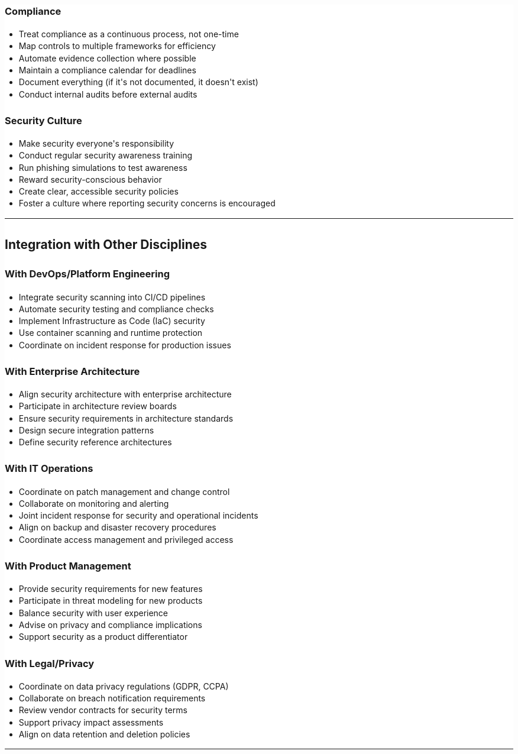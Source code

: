 ### Compliance
- Treat compliance as a continuous process, not one-time
- Map controls to multiple frameworks for efficiency
- Automate evidence collection where possible
- Maintain a compliance calendar for deadlines
- Document everything (if it's not documented, it doesn't exist)
- Conduct internal audits before external audits

### Security Culture
- Make security everyone's responsibility
- Conduct regular security awareness training
- Run phishing simulations to test awareness
- Reward security-conscious behavior
- Create clear, accessible security policies
- Foster a culture where reporting security concerns is encouraged

---

## Integration with Other Disciplines

### With DevOps/Platform Engineering
- Integrate security scanning into CI/CD pipelines
- Automate security testing and compliance checks
- Implement Infrastructure as Code (IaC) security
- Use container scanning and runtime protection
- Coordinate on incident response for production issues

### With Enterprise Architecture
- Align security architecture with enterprise architecture
- Participate in architecture review boards
- Ensure security requirements in architecture standards
- Design secure integration patterns
- Define security reference architectures

### With IT Operations
- Coordinate on patch management and change control
- Collaborate on monitoring and alerting
- Joint incident response for security and operational incidents
- Align on backup and disaster recovery procedures
- Coordinate access management and privileged access

### With Product Management
- Provide security requirements for new features
- Participate in threat modeling for new products
- Balance security with user experience
- Advise on privacy and compliance implications
- Support security as a product differentiator

### With Legal/Privacy
- Coordinate on data privacy regulations (GDPR, CCPA)
- Collaborate on breach notification requirements
- Review vendor contracts for security terms
- Support privacy impact assessments
- Align on data retention and deletion policies

---